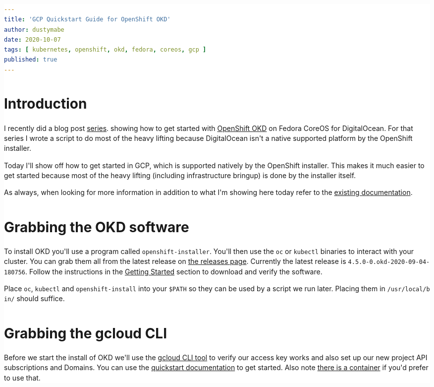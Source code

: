 ```yaml
---
title: 'GCP Quickstart Guide for OpenShift OKD'
author: dustymabe
date: 2020-10-07
tags: [ kubernetes, openshift, okd, fedora, coreos, gcp ]
published: true
---
```


# Introduction

I recently did a blog post 
[series](/2020/08/13/openshift-okd-on-fedora-coreos-on-digitalocean-part-1-deployment/).
showing how to get started with
[OpenShift OKD](https://www.okd.io/) on Fedora CoreOS for DigitalOcean. For that series
I wrote a script to do most of the heavy lifting because DigitalOcean
isn't a native supported platform by the OpenShift installer.

Today I'll show off how to get started in GCP, which is supported
natively by the OpenShift installer. This makes it much easier to
get started because most of the heavy lifting (including infrastructure
bringup) is done by the installer itself.

As always, when looking for more information in addition to what I'm
showing here today refer to the
[existing documentation](https://docs.okd.io/latest/installing/installing_gcp/installing-gcp-account.html). 


# Grabbing the OKD software                                                        
                                                                                   
To install OKD you'll use a program called `openshift-installer`.
You'll then use the `oc` or `kubectl` binaries to interact with your
cluster. You can grab them all from the latest release on [the
releases page](https://github.com/openshift/okd/releases). Currently
the latest release is `4.5.0-0.okd-2020-09-04-180756`. Follow the
instructions in the [Getting Started](https://github.com/openshift/okd#getting-started)
section to download and verify the software.
                                                                                   
Place `oc`, `kubectl` and `openshift-install` into your `$PATH` so they can
be used by a script we run later. Placing them in `/usr/local/bin/` should suffice.


# Grabbing the gcloud CLI

Before we start the install of OKD we'll use the
[gcloud CLI tool](https://cloud.google.com/sdk/gcloud/) to verify our
access key works and also set up our new project API subscriptions
and Domains. You can use the
[quickstart documentation](https://cloud.google.com/sdk/docs/quickstarts)
to get started. Also note
[there is a container](https://cloud.google.com/sdk/docs/downloads-docker)
if you'd prefer to use that.
